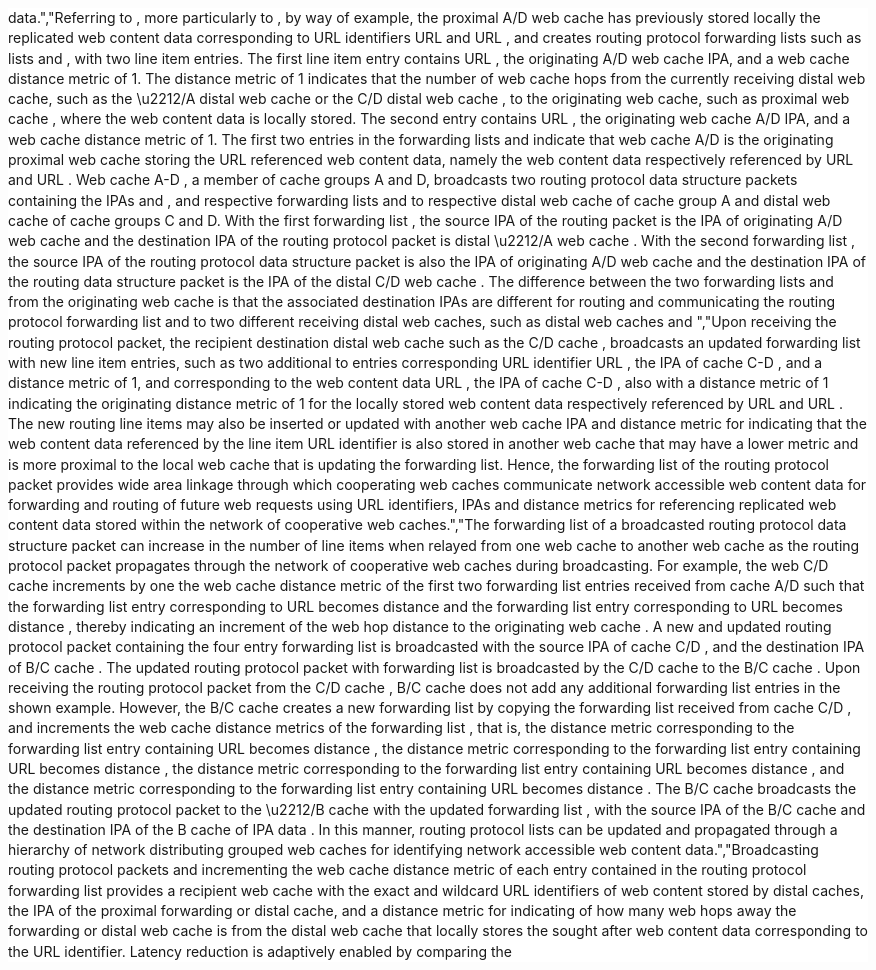 data.","Referring to , more particularly to , by way of example, the proximal A\/D web cache has previously stored locally the replicated web content data corresponding to URL identifiers URL  and URL , and creates routing protocol forwarding lists such as lists and , with two line item entries. The first line item entry contains URL , the originating A\/D web cache IPA, and a web cache distance metric of 1. The distance metric of 1 indicates that the number of web cache hops from the currently receiving distal web cache, such as the \u2212\/A distal web cache or the C\/D distal web cache , to the originating web cache, such as proximal web cache , where the web content data is locally stored. The second entry contains URL , the originating web cache A\/D IPA, and a web cache distance metric of 1. The first two entries in the forwarding lists and indicate that web cache A\/D is the originating proximal web cache storing the URL referenced web content data, namely the web content data respectively referenced by URL  and URL . Web cache A-D , a member of cache groups A and D, broadcasts two routing protocol data structure packets containing the IPAs and , and respective forwarding lists and to respective distal web cache of cache group A and distal web cache of cache groups C and D. With the first forwarding list , the source IPA of the routing packet is the IPA of originating A\/D web cache and the destination IPA of the routing protocol packet is distal \u2212\/A web cache . With the second forwarding list , the source IPA of the routing protocol data structure packet is also the IPA of originating A\/D web cache and the destination IPA of the routing data structure packet is the IPA of the distal C\/D web cache . The difference between the two forwarding lists and from the originating web cache is that the associated destination IPAs are different for routing and communicating the routing protocol forwarding list and to two different receiving distal web caches, such as distal web caches and ","Upon receiving the routing protocol packet, the recipient destination distal web cache such as the C\/D cache , broadcasts an updated forwarding list with new line item entries, such as two additional to entries corresponding URL identifier URL , the IPA of cache C-D , and a distance metric of 1, and corresponding to the web content data URL , the IPA of cache C-D , also with a distance metric of 1 indicating the originating distance metric of 1 for the locally stored web content data respectively referenced by URL  and URL . The new routing line items may also be inserted or updated with another web cache IPA and distance metric for indicating that the web content data referenced by the line item URL identifier is also stored in another web cache that may have a lower metric and is more proximal to the local web cache that is updating the forwarding list. Hence, the forwarding list of the routing protocol packet provides wide area linkage through which cooperating web caches communicate network accessible web content data for forwarding and routing of future web requests using URL identifiers, IPAs and distance metrics for referencing replicated web content data stored within the network of cooperative web caches.","The forwarding list  of a broadcasted routing protocol data structure packet can increase in the number of line items when relayed from one web cache to another web cache as the routing protocol packet propagates through the network of cooperative web caches during broadcasting. For example, the web C\/D cache increments by one the web cache distance metric of the first two forwarding list entries received from cache A\/D such that the forwarding list entry corresponding to URL becomes distance  and the forwarding list entry corresponding to URL becomes distance , thereby indicating an increment of the web hop distance to the originating web cache . A new and updated routing protocol packet containing the four entry forwarding list is broadcasted with the source IPA of cache C\/D , and the destination IPA of B\/C cache . The updated routing protocol packet with forwarding list is broadcasted by the C\/D cache to the B\/C cache . Upon receiving the routing protocol packet from the C\/D cache , B\/C cache does not add any additional forwarding list entries in the shown example. However, the B\/C cache creates a new forwarding list  by copying the forwarding list received from cache C\/D , and increments the web cache distance metrics of the forwarding list , that is, the distance metric corresponding to the forwarding list entry containing URL becomes distance , the distance metric corresponding to the forwarding list entry containing URL becomes distance , the distance metric corresponding to the forwarding list entry containing URL becomes distance , and the distance metric corresponding to the forwarding list entry containing URL becomes distance . The B\/C cache broadcasts the updated routing protocol packet to the \u2212\/B cache with the updated forwarding list , with the source IPA of the B\/C cache and the destination IPA of the B cache of IPA data . In this manner, routing protocol lists  can be updated and propagated through a hierarchy of network distributing grouped web caches for identifying network accessible web content data.","Broadcasting routing protocol packets and incrementing the web cache distance metric of each entry contained in the routing protocol forwarding list provides a recipient web cache with the exact and wildcard URL identifiers of web content stored by distal caches, the IPA of the proximal forwarding or distal cache, and a distance metric for indicating of how many web hops away the forwarding or distal web cache is from the distal web cache that locally stores the sought after web content data corresponding to the URL identifier. Latency reduction is adaptively enabled by comparing the